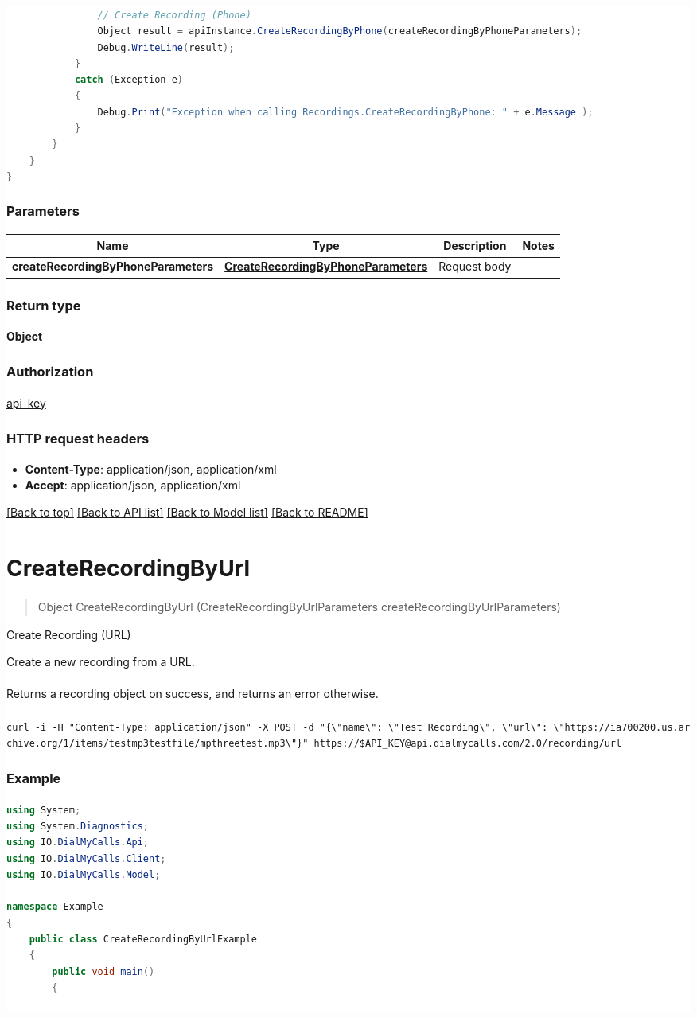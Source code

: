 ```csharp
                // Create Recording (Phone)
                Object result = apiInstance.CreateRecordingByPhone(createRecordingByPhoneParameters);
                Debug.WriteLine(result);
            }
            catch (Exception e)
            {
                Debug.Print("Exception when calling Recordings.CreateRecordingByPhone: " + e.Message );
            }
        }
    }
}
```

### Parameters

Name | Type | Description  | Notes
------------- | ------------- | ------------- | -------------
 **createRecordingByPhoneParameters** | [**CreateRecordingByPhoneParameters**](CreateRecordingByPhoneParameters.md)| Request body | 

### Return type

**Object**

### Authorization

[api_key](../README.md#api_key)

### HTTP request headers

 - **Content-Type**: application/json, application/xml
 - **Accept**: application/json, application/xml

[[Back to top]](#) [[Back to API list]](../README.md#documentation-for-api-endpoints) [[Back to Model list]](../README.md#documentation-for-models) [[Back to README]](../README.md)

<a name="createrecordingbyurl"></a>
# **CreateRecordingByUrl**
> Object CreateRecordingByUrl (CreateRecordingByUrlParameters createRecordingByUrlParameters)

Create Recording (URL)

Create a new recording from a URL. <br><br> Returns a recording object on success, and returns an error otherwise. <br><br> ``` curl -i -H "Content-Type: application/json" -X POST -d "{\"name\": \"Test Recording\", \"url\": \"https://ia700200.us.archive.org/1/items/testmp3testfile/mpthreetest.mp3\"}" https://$API_KEY@api.dialmycalls.com/2.0/recording/url ```

### Example
```csharp
using System;
using System.Diagnostics;
using IO.DialMyCalls.Api;
using IO.DialMyCalls.Client;
using IO.DialMyCalls.Model;

namespace Example
{
    public class CreateRecordingByUrlExample
    {
        public void main()
        {
            
```